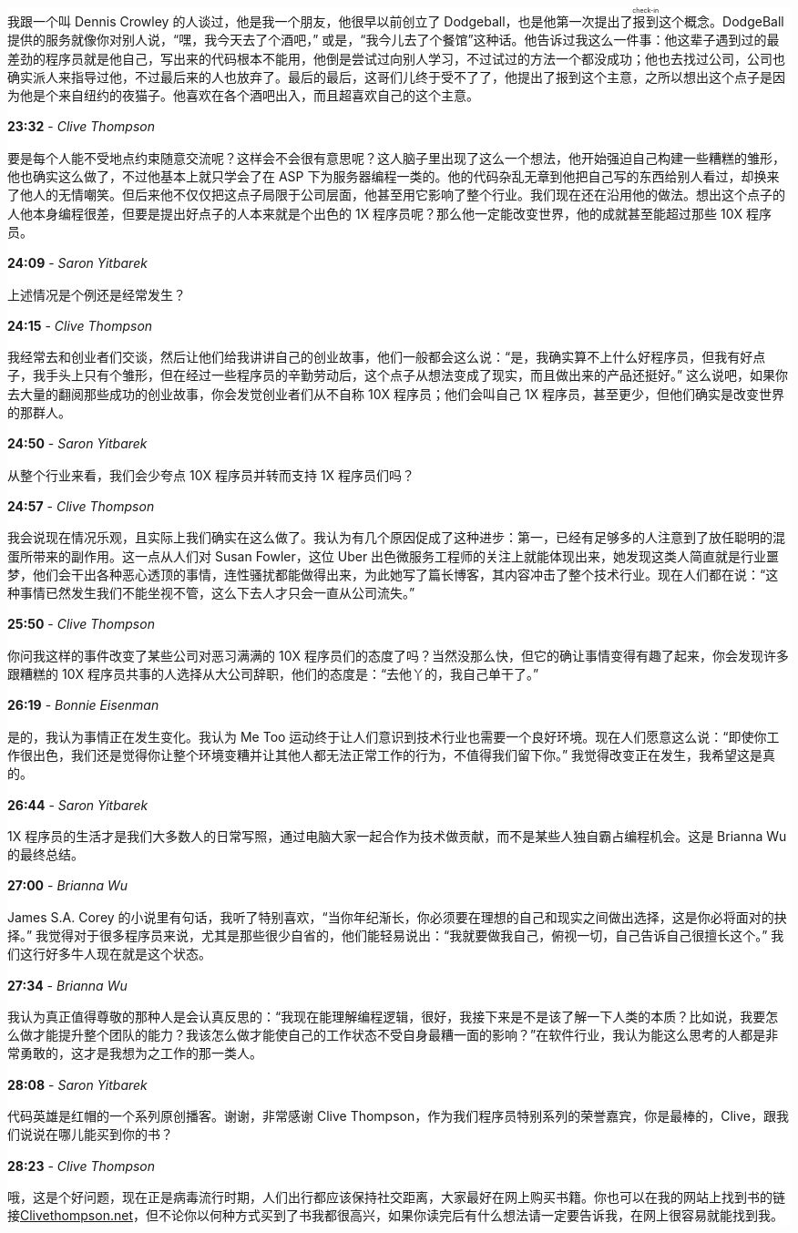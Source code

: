 我跟一个叫 Dennis Crowley 的人谈过，他是我一个朋友，他很早以前创立了 Dodgeball，也是他第一次提出了<ruby>报到<rt>check-in<rt></ruby>这个概念。DodgeBall 提供的服务就像你对别人说，“嘿，我今天去了个酒吧，” 或是，“我今儿去了个餐馆”这种话。他告诉过我这么一件事：他这辈子遇到过的最差劲的程序员就是他自己，写出来的代码根本不能用，他倒是尝试过向别人学习，不过试过的方法一个都没成功；他也去找过公司，公司也确实派人来指导过他，不过最后来的人也放弃了。最后的最后，这哥们儿终于受不了了，他提出了报到这个主意，之所以想出这个点子是因为他是个来自纽约的夜猫子。他喜欢在各个酒吧出入，而且超喜欢自己的这个主意。

**23:32** - _Clive Thompson_

要是每个人能不受地点约束随意交流呢？这样会不会很有意思呢？这人脑子里出现了这么一个想法，他开始强迫自己构建一些糟糕的雏形，他也确实这么做了，不过他基本上就只学会了在 ASP 下为服务器编程一类的。他的代码杂乱无章到他把自己写的东西给别人看过，却换来了他人的无情嘲笑。但后来他不仅仅把这点子局限于公司层面，他甚至用它影响了整个行业。我们现在还在沿用他的做法。想出这个点子的人他本身编程很差，但要是提出好点子的人本来就是个出色的 1X 程序员呢？那么他一定能改变世界，他的成就甚至能超过那些 10X 程序员。

**24:09** - _Saron Yitbarek_

上述情况是个例还是经常发生？

**24:15** - _Clive Thompson_

我经常去和创业者们交谈，然后让他们给我讲讲自己的创业故事，他们一般都会这么说：“是，我确实算不上什么好程序员，但我有好点子，我手头上只有个雏形，但在经过一些程序员的辛勤劳动后，这个点子从想法变成了现实，而且做出来的产品还挺好。” 这么说吧，如果你去大量的翻阅那些成功的创业故事，你会发觉创业者们从不自称 10X 程序员；他们会叫自己 1X 程序员，甚至更少，但他们确实是改变世界的那群人。

**24:50** - _Saron Yitbarek_

从整个行业来看，我们会少夸点 10X 程序员并转而支持 1X 程序员们吗？

**24:57** - _Clive Thompson_

我会说现在情况乐观，且实际上我们确实在这么做了。我认为有几个原因促成了这种进步：第一，已经有足够多的人注意到了放任聪明的混蛋所带来的副作用。这一点从人们对 Susan Fowler，这位 Uber 出色微服务工程师的关注上就能体现出来，她发现这类人简直就是行业噩梦，他们会干出各种恶心透顶的事情，连性骚扰都能做得出来，为此她写了篇长博客，其内容冲击了整个技术行业。现在人们都在说：“这种事情已然发生我们不能坐视不管，这么下去人才只会一直从公司流失。”

**25:50** - _Clive Thompson_

你问我这样的事件改变了某些公司对恶习满满的 10X 程序员们的态度了吗？当然没那么快，但它的确让事情变得有趣了起来，你会发现许多跟糟糕的 10X 程序员共事的人选择从大公司辞职，他们的态度是：“去他丫的，我自己单干了。”

**26:19** - _Bonnie Eisenman_

是的，我认为事情正在发生变化。我认为 Me Too 运动终于让人们意识到技术行业也需要一个良好环境。现在人们愿意这么说：“即使你工作很出色，我们还是觉得你让整个环境变糟并让其他人都无法正常工作的行为，不值得我们留下你。” 我觉得改变正在发生，我希望这是真的。

**26:44** - _Saron Yitbarek_

1X 程序员的生活才是我们大多数人的日常写照，通过电脑大家一起合作为技术做贡献，而不是某些人独自霸占编程机会。这是 Brianna Wu 的最终总结。

**27:00** - _Brianna Wu_

James S.A. Corey 的小说里有句话，我听了特别喜欢，“当你年纪渐长，你必须要在理想的自己和现实之间做出选择，这是你必将面对的抉择。” 我觉得对于很多程序员来说，尤其是那些很少自省的，他们能轻易说出：“我就要做我自己，俯视一切，自己告诉自己很擅长这个。” 我们这行好多牛人现在就是这个状态。

**27:34** - _Brianna Wu_

我认为真正值得尊敬的那种人是会认真反思的：“我现在能理解编程逻辑，很好，我接下来是不是该了解一下人类的本质？比如说，我要怎么做才能提升整个团队的能力？我该怎么做才能使自己的工作状态不受自身最糟一面的影响？”在软件行业，我认为能这么思考的人都是非常勇敢的，这才是我想为之工作的那一类人。

**28:08** - _Saron Yitbarek_

代码英雄是红帽的一个系列原创播客。谢谢，非常感谢 Clive Thompson，作为我们程序员特别系列的荣誉嘉宾，你是最棒的，Clive，跟我们说说在哪儿能买到你的书？

**28:23** - _Clive Thompson_

哦，这是个好问题，现在正是病毒流行时期，人们出行都应该保持社交距离，大家最好在网上购买书籍。你也可以在我的网站上找到书的链接[Clivethompson.net](//clivethompson.net/)，但不论你以何种方式买到了书我都很高兴，如果你读完后有什么想法请一定要告诉我，在网上很容易就能找到我。
